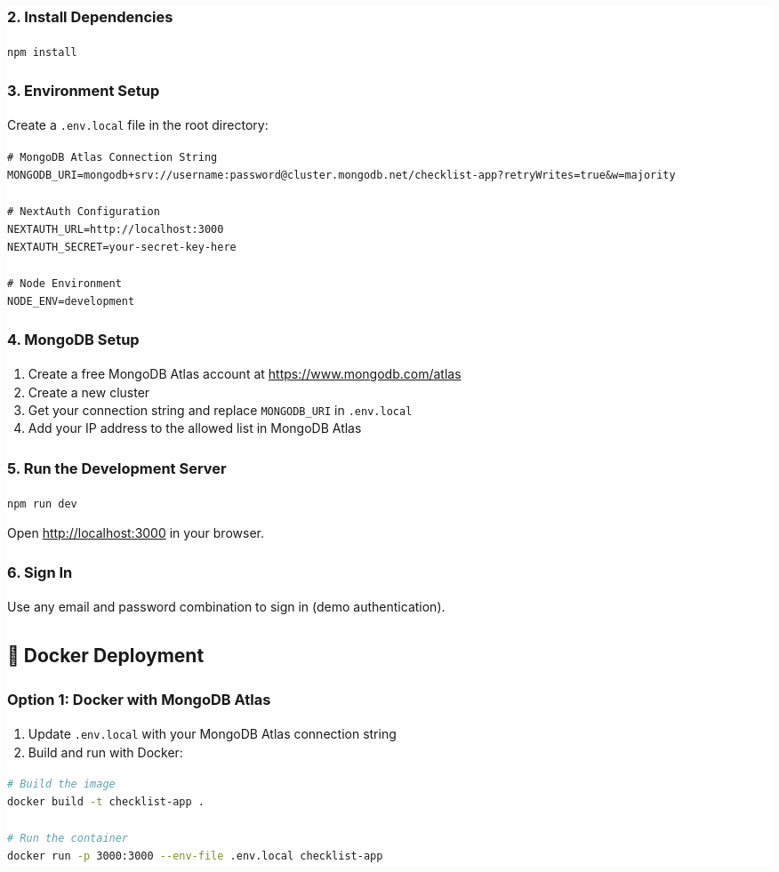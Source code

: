### 2. Install Dependencies

```bash
npm install
```

### 3. Environment Setup

Create a `.env.local` file in the root directory:

```env
# MongoDB Atlas Connection String
MONGODB_URI=mongodb+srv://username:password@cluster.mongodb.net/checklist-app?retryWrites=true&w=majority

# NextAuth Configuration
NEXTAUTH_URL=http://localhost:3000
NEXTAUTH_SECRET=your-secret-key-here

# Node Environment
NODE_ENV=development
```

### 4. MongoDB Setup

1. Create a free MongoDB Atlas account at https://www.mongodb.com/atlas
2. Create a new cluster
3. Get your connection string and replace `MONGODB_URI` in `.env.local`
4. Add your IP address to the allowed list in MongoDB Atlas

### 5. Run the Development Server

```bash
npm run dev
```

Open [http://localhost:3000](http://localhost:3000) in your browser.

### 6. Sign In

Use any email and password combination to sign in (demo authentication).

## 🐳 Docker Deployment

### Option 1: Docker with MongoDB Atlas

1. Update `.env.local` with your MongoDB Atlas connection string
2. Build and run with Docker:

```bash
# Build the image
docker build -t checklist-app .

# Run the container
docker run -p 3000:3000 --env-file .env.local checklist-app
```
